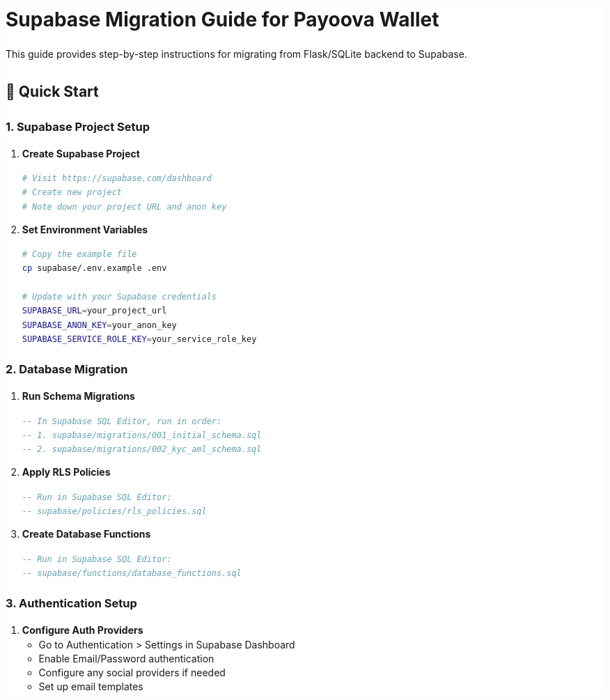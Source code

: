 # Supabase Migration Guide for Payoova Wallet

This guide provides step-by-step instructions for migrating from Flask/SQLite backend to Supabase.

## 🚀 Quick Start

### 1. Supabase Project Setup

1. **Create Supabase Project**
   ```bash
   # Visit https://supabase.com/dashboard
   # Create new project
   # Note down your project URL and anon key
   ```

2. **Set Environment Variables**
   ```bash
   # Copy the example file
   cp supabase/.env.example .env
   
   # Update with your Supabase credentials
   SUPABASE_URL=your_project_url
   SUPABASE_ANON_KEY=your_anon_key
   SUPABASE_SERVICE_ROLE_KEY=your_service_role_key
   ```

### 2. Database Migration

1. **Run Schema Migrations**
   ```sql
   -- In Supabase SQL Editor, run in order:
   -- 1. supabase/migrations/001_initial_schema.sql
   -- 2. supabase/migrations/002_kyc_aml_schema.sql
   ```

2. **Apply RLS Policies**
   ```sql
   -- Run in Supabase SQL Editor:
   -- supabase/policies/rls_policies.sql
   ```

3. **Create Database Functions**
   ```sql
   -- Run in Supabase SQL Editor:
   -- supabase/functions/database_functions.sql
   ```

### 3. Authentication Setup

1. **Configure Auth Providers**
   - Go to Authentication > Settings in Supabase Dashboard
   - Enable Email/Password authentication
   - Configure any social providers if needed
   - Set up email templates
